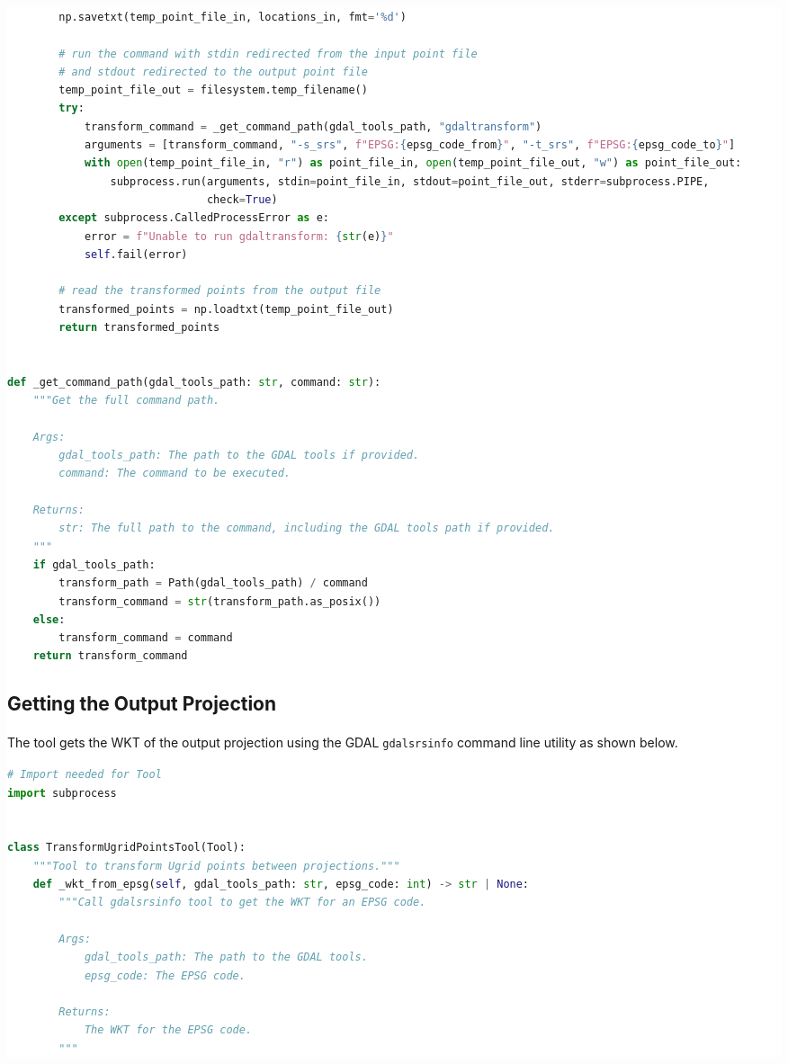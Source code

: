 ```python
        np.savetxt(temp_point_file_in, locations_in, fmt='%d')
    
        # run the command with stdin redirected from the input point file
        # and stdout redirected to the output point file
        temp_point_file_out = filesystem.temp_filename()
        try:
            transform_command = _get_command_path(gdal_tools_path, "gdaltransform")
            arguments = [transform_command, "-s_srs", f"EPSG:{epsg_code_from}", "-t_srs", f"EPSG:{epsg_code_to}"]
            with open(temp_point_file_in, "r") as point_file_in, open(temp_point_file_out, "w") as point_file_out:
                subprocess.run(arguments, stdin=point_file_in, stdout=point_file_out, stderr=subprocess.PIPE,
                               check=True)
        except subprocess.CalledProcessError as e:
            error = f"Unable to run gdaltransform: {str(e)}"
            self.fail(error)
    
        # read the transformed points from the output file
        transformed_points = np.loadtxt(temp_point_file_out)
        return transformed_points


def _get_command_path(gdal_tools_path: str, command: str):
    """Get the full command path.

    Args:
        gdal_tools_path: The path to the GDAL tools if provided.
        command: The command to be executed.

    Returns:
        str: The full path to the command, including the GDAL tools path if provided.
    """
    if gdal_tools_path:
        transform_path = Path(gdal_tools_path) / command
        transform_command = str(transform_path.as_posix())
    else:
        transform_command = command
    return transform_command
```

## Getting the Output Projection

The tool gets the WKT of the output projection using the GDAL `gdalsrsinfo`
command line utility as shown below.


```python
# Import needed for Tool
import subprocess


class TransformUgridPointsTool(Tool):
    """Tool to transform Ugrid points between projections."""
    def _wkt_from_epsg(self, gdal_tools_path: str, epsg_code: int) -> str | None:
        """Call gdalsrsinfo tool to get the WKT for an EPSG code.

        Args:
            gdal_tools_path: The path to the GDAL tools.
            epsg_code: The EPSG code.

        Returns:
            The WKT for the EPSG code.
        """
```
